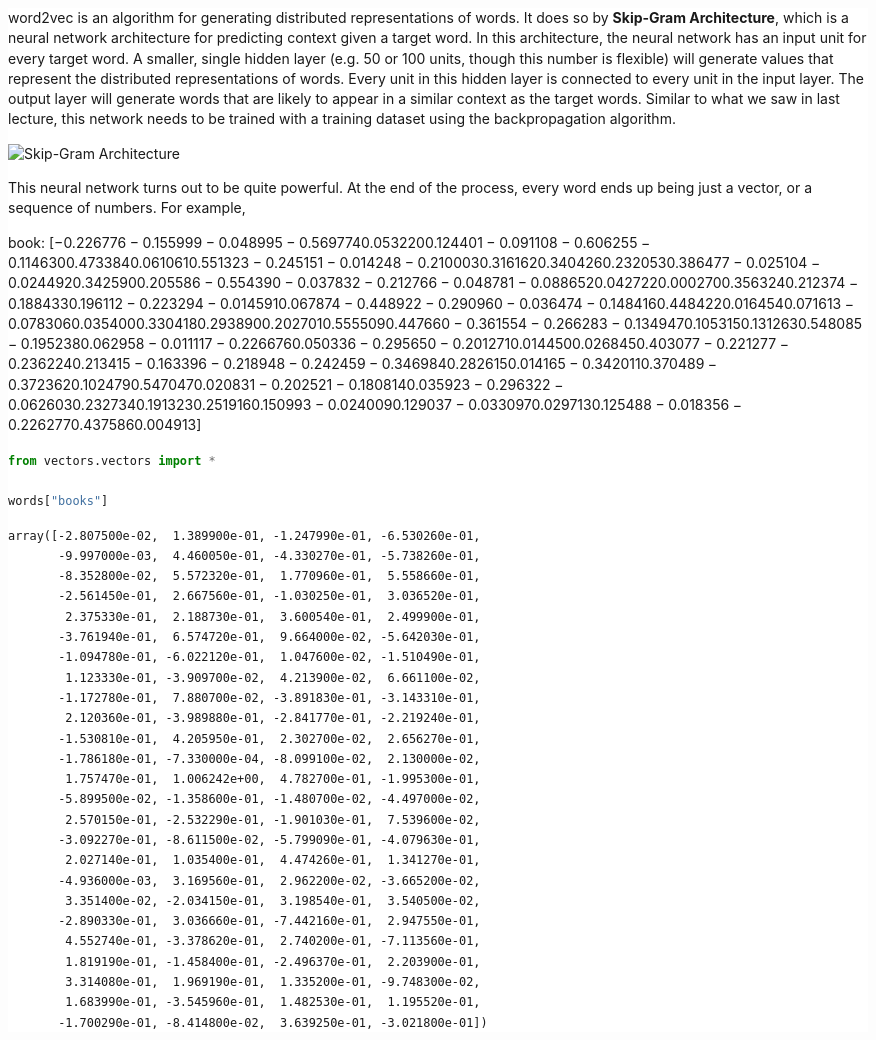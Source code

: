 word2vec is an algorithm for generating distributed representations of
words. It does so by **Skip-Gram Architecture**, which is a neural
network architecture for predicting context given a target word. In this
architecture, the neural network has an input unit for every target
word. A smaller, single hidden layer (e.g. 50 or 100 units, though this
number is flexible) will generate values that represent the distributed
representations of words. Every unit in this hidden layer is connected
to every unit in the input layer. The output layer will generate words
that are likely to appear in a similar context as the target words.
Similar to what we saw in last lecture, this network needs to be trained
with a training dataset using the backpropagation algorithm.

![Skip-Gram Architecture](https://cs50.harvard.edu/ai/2024/notes/6/sgarchitecture.png)

This neural network turns out to be quite powerful. At the end of the
process, every word ends up being just a vector, or a sequence of
numbers. For example,

book: $[-0.226776 -0.155999 -0.048995 -0.569774 0.053220 0.124401
-0.091108 -0.606255 -0.114630 0.473384 0.061061 0.551323 -0.245151
-0.014248 -0.210003 0.316162 0.340426 0.232053 0.386477 -0.025104
-0.024492 0.342590 0.205586 -0.554390 -0.037832 -0.212766 -0.048781
-0.088652 0.042722 0.000270 0.356324 0.212374 -0.188433 0.196112
-0.223294 -0.014591 0.067874 -0.448922 -0.290960 -0.036474 -0.148416
0.448422 0.016454 0.071613 -0.078306 0.035400 0.330418 0.293890 0.202701
0.555509 0.447660 -0.361554 -0.266283 -0.134947 0.105315 0.131263
0.548085 -0.195238 0.062958 -0.011117 -0.226676 0.050336 -0.295650
-0.201271 0.014450 0.026845 0.403077 -0.221277 -0.236224 0.213415
-0.163396 -0.218948 -0.242459 -0.346984 0.282615 0.014165 -0.342011
0.370489 -0.372362 0.102479 0.547047 0.020831 -0.202521 -0.180814
0.035923 -0.296322 -0.062603 0.232734 0.191323 0.251916 0.150993
-0.024009 0.129037 -0.033097 0.029713 0.125488 -0.018356 -0.226277
0.437586 0.004913]$

```python
from vectors.vectors import *

words["books"]
```

    array([-2.807500e-02,  1.389900e-01, -1.247990e-01, -6.530260e-01,
           -9.997000e-03,  4.460050e-01, -4.330270e-01, -5.738260e-01,
           -8.352800e-02,  5.572320e-01,  1.770960e-01,  5.558660e-01,
           -2.561450e-01,  2.667560e-01, -1.030250e-01,  3.036520e-01,
            2.375330e-01,  2.188730e-01,  3.600540e-01,  2.499900e-01,
           -3.761940e-01,  6.574720e-01,  9.664000e-02, -5.642030e-01,
           -1.094780e-01, -6.022120e-01,  1.047600e-02, -1.510490e-01,
            1.123330e-01, -3.909700e-02,  4.213900e-02,  6.661100e-02,
           -1.172780e-01,  7.880700e-02, -3.891830e-01, -3.143310e-01,
            2.120360e-01, -3.989880e-01, -2.841770e-01, -2.219240e-01,
           -1.530810e-01,  4.205950e-01,  2.302700e-02,  2.656270e-01,
           -1.786180e-01, -7.330000e-04, -8.099100e-02,  2.130000e-02,
            1.757470e-01,  1.006242e+00,  4.782700e-01, -1.995300e-01,
           -5.899500e-02, -1.358600e-01, -1.480700e-02, -4.497000e-02,
            2.570150e-01, -2.532290e-01, -1.901030e-01,  7.539600e-02,
           -3.092270e-01, -8.611500e-02, -5.799090e-01, -4.079630e-01,
            2.027140e-01,  1.035400e-01,  4.474260e-01,  1.341270e-01,
           -4.936000e-03,  3.169560e-01,  2.962200e-02, -3.665200e-02,
            3.351400e-02, -2.034150e-01,  3.198540e-01,  3.540500e-02,
           -2.890330e-01,  3.036660e-01, -7.442160e-01,  2.947550e-01,
            4.552740e-01, -3.378620e-01,  2.740200e-01, -7.113560e-01,
            1.819190e-01, -1.458400e-01, -2.496370e-01,  2.203900e-01,
            3.314080e-01,  1.969190e-01,  1.335200e-01, -9.748300e-02,
            1.683990e-01, -3.545960e-01,  1.482530e-01,  1.195520e-01,
           -1.700290e-01, -8.414800e-02,  3.639250e-01, -3.021800e-01])
